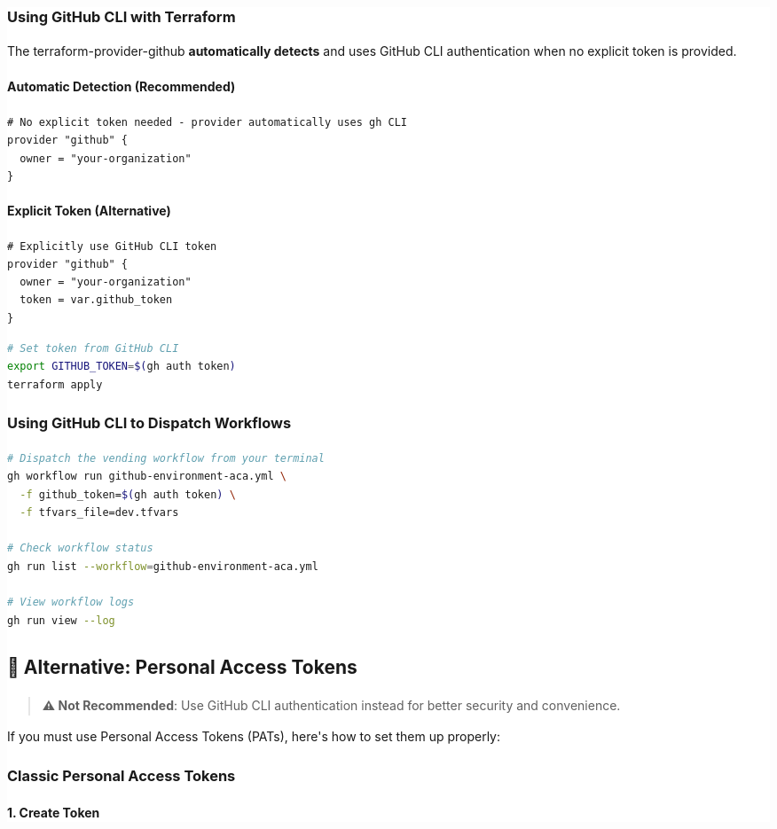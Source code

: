 ### **Using GitHub CLI with Terraform**

The terraform-provider-github **automatically detects** and uses GitHub CLI authentication when no explicit token is provided.

#### **Automatic Detection (Recommended)**

```hcl
# No explicit token needed - provider automatically uses gh CLI
provider "github" {
  owner = "your-organization"
}
```

#### **Explicit Token (Alternative)**

```hcl
# Explicitly use GitHub CLI token
provider "github" {
  owner = "your-organization"
  token = var.github_token
}
```

```bash
# Set token from GitHub CLI
export GITHUB_TOKEN=$(gh auth token)
terraform apply
```

### **Using GitHub CLI to Dispatch Workflows**

```bash
# Dispatch the vending workflow from your terminal
gh workflow run github-environment-aca.yml \
  -f github_token=$(gh auth token) \
  -f tfvars_file=dev.tfvars

# Check workflow status
gh run list --workflow=github-environment-aca.yml

# View workflow logs
gh run view --log
```

## 🔑 **Alternative: Personal Access Tokens**

> **⚠️ Not Recommended**: Use GitHub CLI authentication instead for better security and convenience.

If you must use Personal Access Tokens (PATs), here's how to set them up properly:

### **Classic Personal Access Tokens**

#### **1. Create Token**

